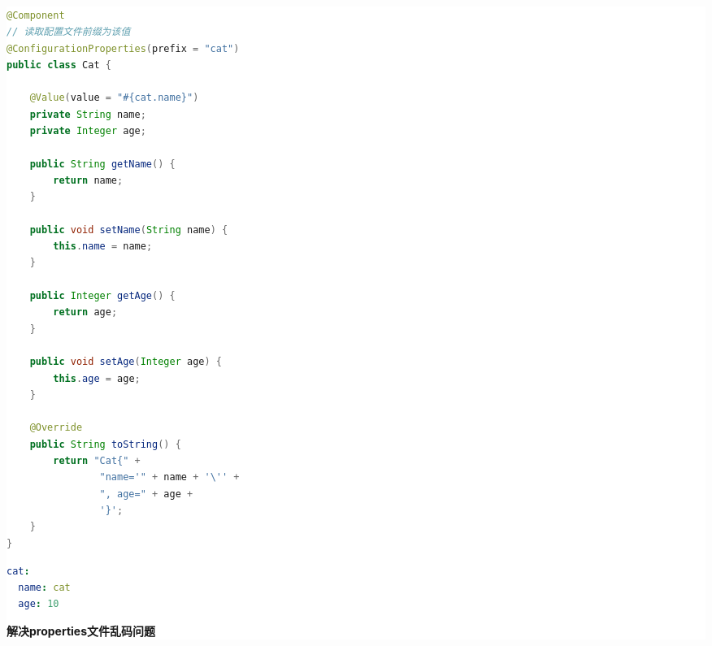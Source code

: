 

```java
@Component
// 读取配置文件前缀为该值
@ConfigurationProperties(prefix = "cat")
public class Cat {
    
    @Value(value = "#{cat.name}")
    private String name;
    private Integer age;

    public String getName() {
        return name;
    }

    public void setName(String name) {
        this.name = name;
    }

    public Integer getAge() {
        return age;
    }

    public void setAge(Integer age) {
        this.age = age;
    }

    @Override
    public String toString() {
        return "Cat{" +
                "name='" + name + '\'' +
                ", age=" + age +
                '}';
    }
}

```

```yml
cat:
  name: cat
  age: 10
```

**解决properties文件乱码问题**
